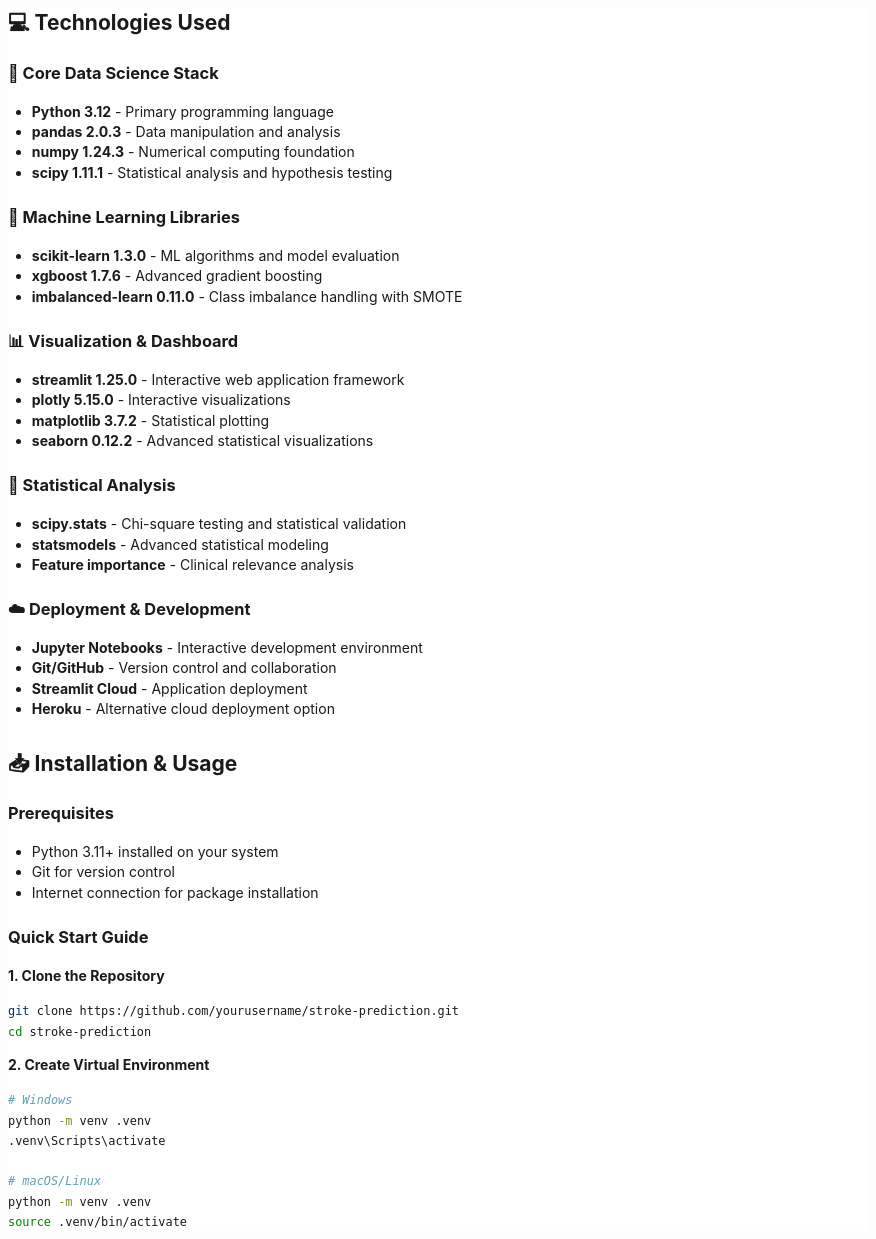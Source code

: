 ## 💻 **Technologies Used**

### **🐍 Core Data Science Stack**
- **Python 3.12** - Primary programming language
- **pandas 2.0.3** - Data manipulation and analysis
- **numpy 1.24.3** - Numerical computing foundation
- **scipy 1.11.1** - Statistical analysis and hypothesis testing

### **🤖 Machine Learning Libraries**
- **scikit-learn 1.3.0** - ML algorithms and model evaluation
- **xgboost 1.7.6** - Advanced gradient boosting
- **imbalanced-learn 0.11.0** - Class imbalance handling with SMOTE

### **📊 Visualization & Dashboard**
- **streamlit 1.25.0** - Interactive web application framework
- **plotly 5.15.0** - Interactive visualizations
- **matplotlib 3.7.2** - Statistical plotting
- **seaborn 0.12.2** - Advanced statistical visualizations

### **🔬 Statistical Analysis**
- **scipy.stats** - Chi-square testing and statistical validation
- **statsmodels** - Advanced statistical modeling
- **Feature importance** - Clinical relevance analysis

### **☁️ Deployment & Development**
- **Jupyter Notebooks** - Interactive development environment
- **Git/GitHub** - Version control and collaboration
- **Streamlit Cloud** - Application deployment
- **Heroku** - Alternative cloud deployment option

## 📥 **Installation & Usage**

### **Prerequisites**
- Python 3.11+ installed on your system
- Git for version control
- Internet connection for package installation

### **Quick Start Guide**

**1. Clone the Repository**
```bash
git clone https://github.com/yourusername/stroke-prediction.git
cd stroke-prediction
```

**2. Create Virtual Environment**
```bash
# Windows
python -m venv .venv
.venv\Scripts\activate

# macOS/Linux  
python -m venv .venv
source .venv/bin/activate
```
